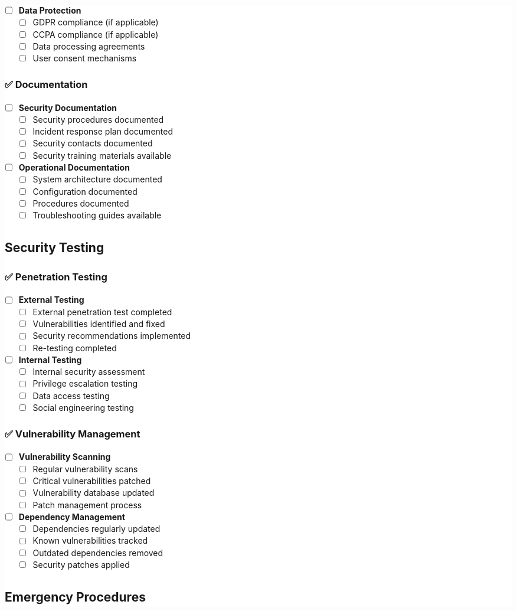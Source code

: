 - [ ] **Data Protection**
  - [ ] GDPR compliance (if applicable)
  - [ ] CCPA compliance (if applicable)
  - [ ] Data processing agreements
  - [ ] User consent mechanisms

### ✅ Documentation

- [ ] **Security Documentation**
  - [ ] Security procedures documented
  - [ ] Incident response plan documented
  - [ ] Security contacts documented
  - [ ] Security training materials available

- [ ] **Operational Documentation**
  - [ ] System architecture documented
  - [ ] Configuration documented
  - [ ] Procedures documented
  - [ ] Troubleshooting guides available

## Security Testing

### ✅ Penetration Testing

- [ ] **External Testing**
  - [ ] External penetration test completed
  - [ ] Vulnerabilities identified and fixed
  - [ ] Security recommendations implemented
  - [ ] Re-testing completed

- [ ] **Internal Testing**
  - [ ] Internal security assessment
  - [ ] Privilege escalation testing
  - [ ] Data access testing
  - [ ] Social engineering testing

### ✅ Vulnerability Management

- [ ] **Vulnerability Scanning**
  - [ ] Regular vulnerability scans
  - [ ] Critical vulnerabilities patched
  - [ ] Vulnerability database updated
  - [ ] Patch management process

- [ ] **Dependency Management**
  - [ ] Dependencies regularly updated
  - [ ] Known vulnerabilities tracked
  - [ ] Outdated dependencies removed
  - [ ] Security patches applied

## Emergency Procedures
